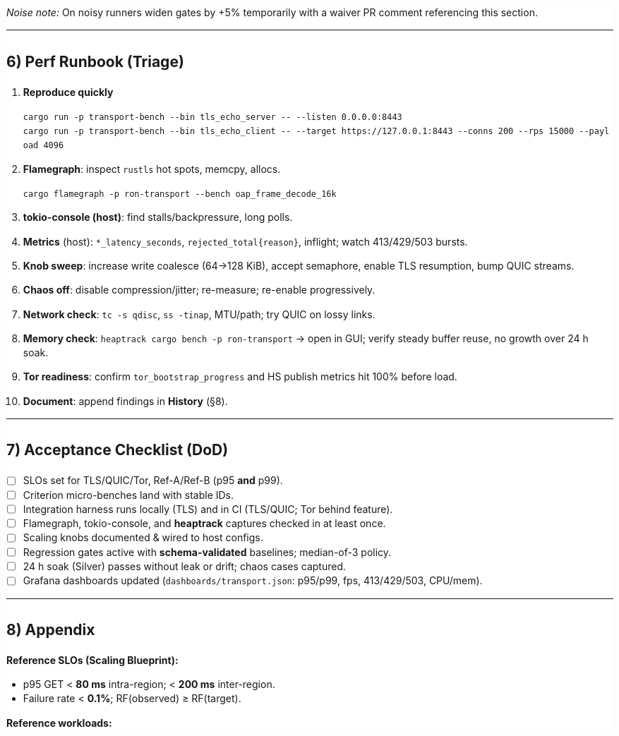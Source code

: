 *Noise note:* On noisy runners widen gates by +5% temporarily with a waiver PR comment referencing this section.

---

## 6) Perf Runbook (Triage)

1. **Reproduce quickly**

   ```
   cargo run -p transport-bench --bin tls_echo_server -- --listen 0.0.0.0:8443
   cargo run -p transport-bench --bin tls_echo_client -- --target https://127.0.0.1:8443 --conns 200 --rps 15000 --payload 4096
   ```
2. **Flamegraph**: inspect `rustls` hot spots, memcpy, allocs.

   ```
   cargo flamegraph -p ron-transport --bench oap_frame_decode_16k
   ```
3. **tokio-console (host)**: find stalls/backpressure, long polls.
4. **Metrics** (host): `*_latency_seconds`, `rejected_total{reason}`, inflight; watch 413/429/503 bursts.
5. **Knob sweep**: increase write coalesce (64→128 KiB), accept semaphore, enable TLS resumption, bump QUIC streams.
6. **Chaos off**: disable compression/jitter; re-measure; re-enable progressively.
7. **Network check**: `tc -s qdisc`, `ss -tinap`, MTU/path; try QUIC on lossy links.
8. **Memory check**: `heaptrack cargo bench -p ron-transport` → open in GUI; verify steady buffer reuse, no growth over 24 h soak.
9. **Tor readiness**: confirm `tor_bootstrap_progress` and HS publish metrics hit 100% before load.
10. **Document**: append findings in **History** (§8).

---

## 7) Acceptance Checklist (DoD)

* [ ] SLOs set for TLS/QUIC/Tor, Ref-A/Ref-B (p95 **and** p99).
* [ ] Criterion micro-benches land with stable IDs.
* [ ] Integration harness runs locally (TLS) and in CI (TLS/QUIC; Tor behind feature).
* [ ] Flamegraph, tokio-console, and **heaptrack** captures checked in at least once.
* [ ] Scaling knobs documented & wired to host configs.
* [ ] Regression gates active with **schema-validated** baselines; median-of-3 policy.
* [ ] 24 h soak (Silver) passes without leak or drift; chaos cases captured.
* [ ] Grafana dashboards updated (`dashboards/transport.json`: p95/p99, fps, 413/429/503, CPU/mem).

---

## 8) Appendix

**Reference SLOs (Scaling Blueprint):**

* p95 GET < **80 ms** intra-region; < **200 ms** inter-region.
* Failure rate < **0.1%**; RF(observed) ≥ RF(target).

**Reference workloads:**
